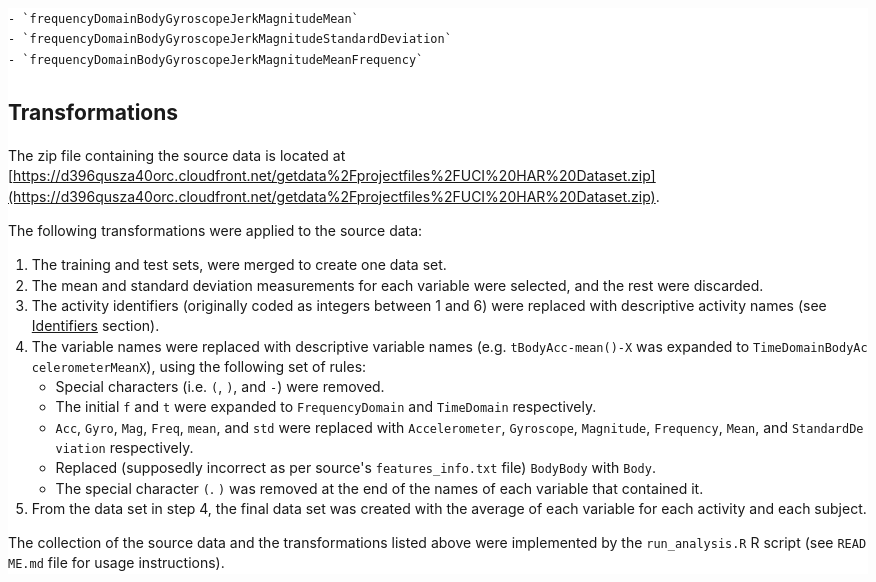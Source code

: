 	- `frequencyDomainBodyGyroscopeJerkMagnitudeMean`
	- `frequencyDomainBodyGyroscopeJerkMagnitudeStandardDeviation`
	- `frequencyDomainBodyGyroscopeJerkMagnitudeMeanFrequency`

## Transformations <a name="transformations"></a>

The zip file containing the source data is located at 
[https://d396qusza40orc.cloudfront.net/getdata%2Fprojectfiles%2FUCI%20HAR%20Dataset.zip](https://d396qusza40orc.cloudfront.net/getdata%2Fprojectfiles%2FUCI%20HAR%20Dataset.zip).

The following transformations were applied to the source data:

1. The training and test sets, were merged to create one data set.
1. The mean and standard deviation measurements for each variable were selected, and the rest were discarded.
1. The activity identifiers (originally coded as integers between 1 and 6) were replaced with descriptive activity names (see [Identifiers](#identifiers) section).
1. The variable names were replaced with descriptive variable names (e.g. `tBodyAcc-mean()-X` was expanded to `TimeDomainBodyAccelerometerMeanX`), using the following set of rules:
	- Special characters (i.e. `(`, `)`, and `-`) were removed.
	- The initial `f` and `t` were expanded to `FrequencyDomain` and `TimeDomain` respectively.
	- `Acc`, `Gyro`, `Mag`, `Freq`, `mean`, and `std` were replaced with `Accelerometer`, `Gyroscope`, `Magnitude`, `Frequency`, `Mean`, and `StandardDeviation` respectively.
	- Replaced (supposedly incorrect as per source's `features_info.txt` file) `BodyBody` with `Body`.
  	- The special character `(`. `)` was removed at the end of the names of each variable that contained it.
1. From the data set in step 4, the final data set was created with the average of each variable for each activity and each subject.

The collection of the source data and the transformations listed above were implemented by the `run_analysis.R` R script (see `README.md` file for usage instructions).
